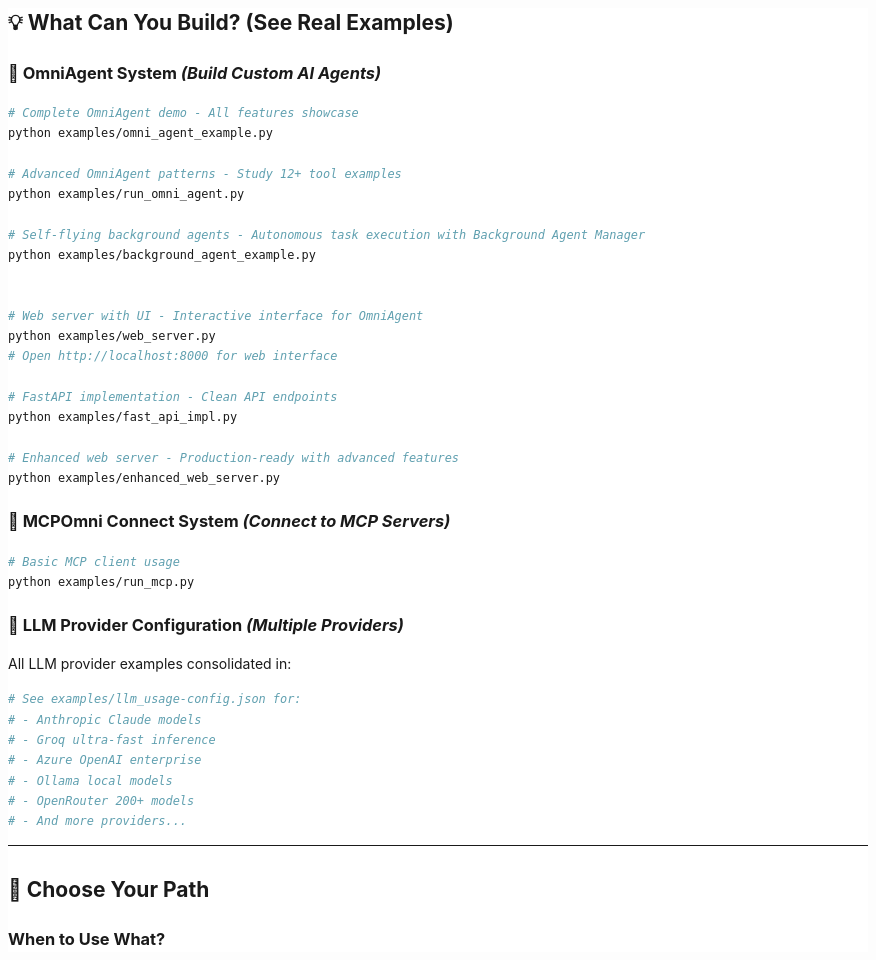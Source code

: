 
## 💡 **What Can You Build? (See Real Examples)**

### 🤖 **OmniAgent System** *(Build Custom AI Agents)*
```bash
# Complete OmniAgent demo - All features showcase
python examples/omni_agent_example.py

# Advanced OmniAgent patterns - Study 12+ tool examples
python examples/run_omni_agent.py

# Self-flying background agents - Autonomous task execution with Background Agent Manager
python examples/background_agent_example.py


# Web server with UI - Interactive interface for OmniAgent
python examples/web_server.py
# Open http://localhost:8000 for web interface

# FastAPI implementation - Clean API endpoints
python examples/fast_api_impl.py

# Enhanced web server - Production-ready with advanced features
python examples/enhanced_web_server.py
```

### 🔌 **MCPOmni Connect System** *(Connect to MCP Servers)*
```bash
# Basic MCP client usage
python examples/run_mcp.py

```

### 🔧 **LLM Provider Configuration** *(Multiple Providers)*
All LLM provider examples consolidated in:
```bash
# See examples/llm_usage-config.json for:
# - Anthropic Claude models
# - Groq ultra-fast inference  
# - Azure OpenAI enterprise
# - Ollama local models
# - OpenRouter 200+ models
# - And more providers...
```

---

## 🎯 **Choose Your Path**

### When to Use What?
